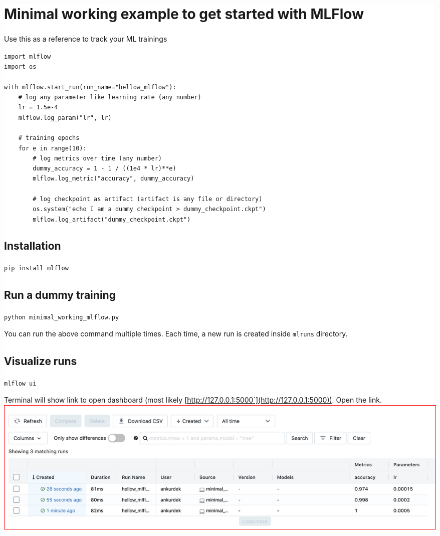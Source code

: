 # Minimal working example to get started with MLFlow
Use this as a reference to track your ML trainings

```
import mlflow
import os

with mlflow.start_run(run_name="hellow_mlflow"):
    # log any parameter like learning rate (any number)
    lr = 1.5e-4
    mlflow.log_param("lr", lr)

    # training epochs
    for e in range(10):
        # log metrics over time (any number)
        dummy_accuracy = 1 - 1 / ((1e4 * lr)**e)
        mlflow.log_metric("accuracy", dummy_accuracy)

        # log checkpoint as artifact (artifact is any file or directory)
        os.system("echo I am a dummy checkpoint > dummy_checkpoint.ckpt")
        mlflow.log_artifact("dummy_checkpoint.ckpt")
```



## Installation

```
pip install mlflow
```

## Run a dummy training
```
python minimal_working_mlflow.py
```
You can run the above command multiple times. Each time, a new run is created inside `mlruns` directory.

## Visualize runs
```
mlflow ui
```
Terminal will show link to open dashboard (most likely [http://127.0.0.1:5000`](http://127.0.0.1:5000)). Open the link.
<img src="images/table.png" width="1000" style='border:1px solid #ff0a0a'>
